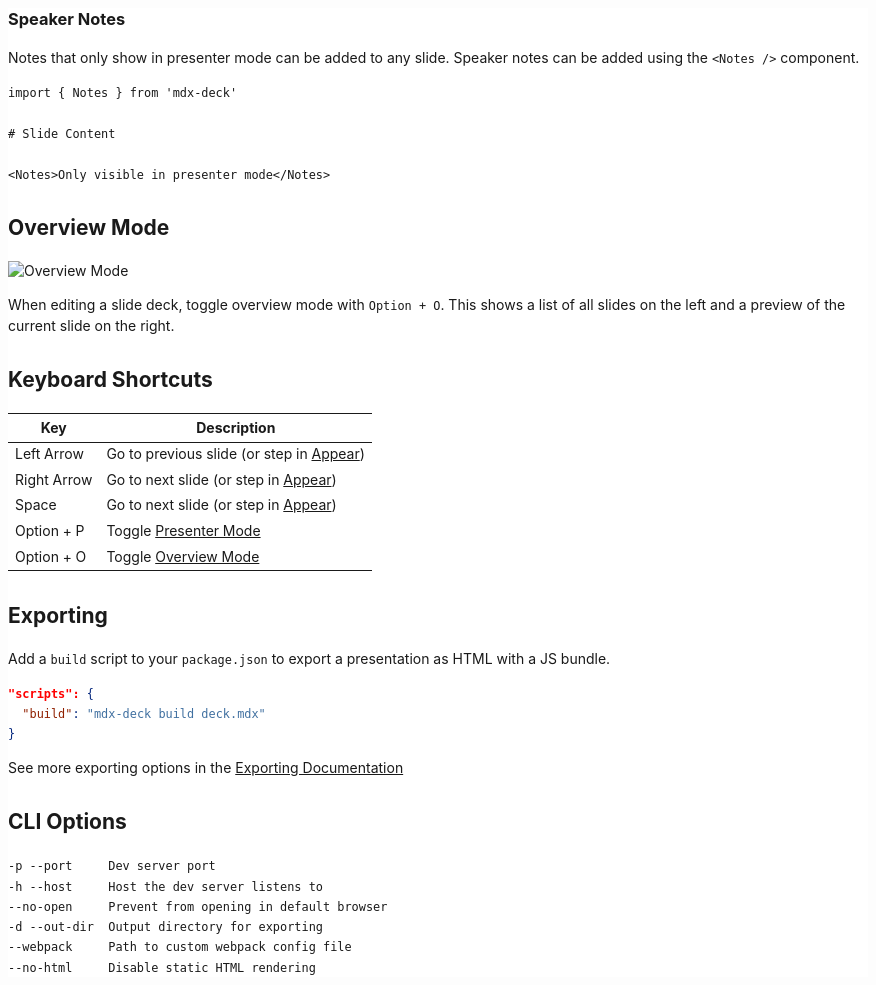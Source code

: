 ### Speaker Notes

Notes that only show in presenter mode can be added to any slide.
Speaker notes can be added using the `<Notes />` component.

```mdx
import { Notes } from 'mdx-deck'

# Slide Content

<Notes>Only visible in presenter mode</Notes>
```

## Overview Mode

![Overview Mode](docs/images/overview-mode.png)

When editing a slide deck, toggle overview mode with `Option + O`.
This shows a list of all slides on the left and a preview of the current slide on the right.

## Keyboard Shortcuts

| Key         | Description                                  |
| ----------- | -------------------------------------------- |
| Left Arrow  | Go to previous slide (or step in [Appear][]) |
| Right Arrow | Go to next slide (or step in [Appear][])     |
| Space       | Go to next slide (or step in [Appear][])     |
| Option + P  | Toggle [Presenter Mode](#presenter-mode)     |
| Option + O  | Toggle [Overview Mode](#overview-mode)       |

[appear]: docs/components.md#appear

## Exporting

Add a `build` script to your `package.json` to export a presentation as HTML with a JS bundle.

```json
"scripts": {
  "build": "mdx-deck build deck.mdx"
}
```

See more exporting options in the [Exporting Documentation](docs/exporting.md)

## CLI Options

```
-p --port     Dev server port
-h --host     Host the dev server listens to
--no-open     Prevent from opening in default browser
-d --out-dir  Output directory for exporting
--webpack     Path to custom webpack config file
--no-html     Disable static HTML rendering
```


[badge]: https://flat.badgen.net/travis/jxnblk/mdx-deck
[travis]: https://travis-ci.org/jxnblk/mdx-deck
[version]: https://flat.badgen.net/npm/v/mdx-deck
[downloads]: https://flat.badgen.net/npm/dm/mdx-deck
[npm]: https://npmjs.com/package/mdx-deck
[egghead]: https://egghead.io/lessons/react-build-a-slide-deck-with-mdx-deck-using-markdown-react
[kent c. dodds]: https://mobile.twitter.com/kentcdodds
[kcd-video]: http://youtu.be/d2sQiI5NFAM?a
[kcd-medium]: https://blog.kentcdodds.com/mdx-deck-slide-decks-powered-by-markdown-and-react-bfc6d6af20da
[hw-video]: https://www.youtube.com/watch?v=LvP2EqCiQMg&feature=youtu.be
[hw-demo]: https://github.com/hswolff/mdx-deck-demo
[harry wolff]: https://mobile.twitter.com/hswolff
[ks-egghead]: https://egghead.io/lessons/javascript-build-a-custom-provider-component-for-mdx-deck
[kyle shevlin]: https://twitter.com/kyleshevlin
[codesurfer]: https://github.com/pomber/code-surfer
[mdx-code]: https://github.com/pranaygp/mdx-code
[mdx-deck-live-code]: https://github.com/JReinhold/mdx-deck-live-code
[mdx]: https://mdxjs.com/
[spectacle]: https://github.com/FormidableLabs/spectacle
[emotion]: https://emotion.sh
[design-systems-react]: https://github-ds.now.sh/#0
[brazil-now]: https://braziljs.now.sh
[simplify-react]: https://simply-react.netlify.com/#0
[99-problems]: https://99-problems-graphql-aint-one.now.sh/#0
[stop-div-fest]: https://stop-div-fest.now.sh/